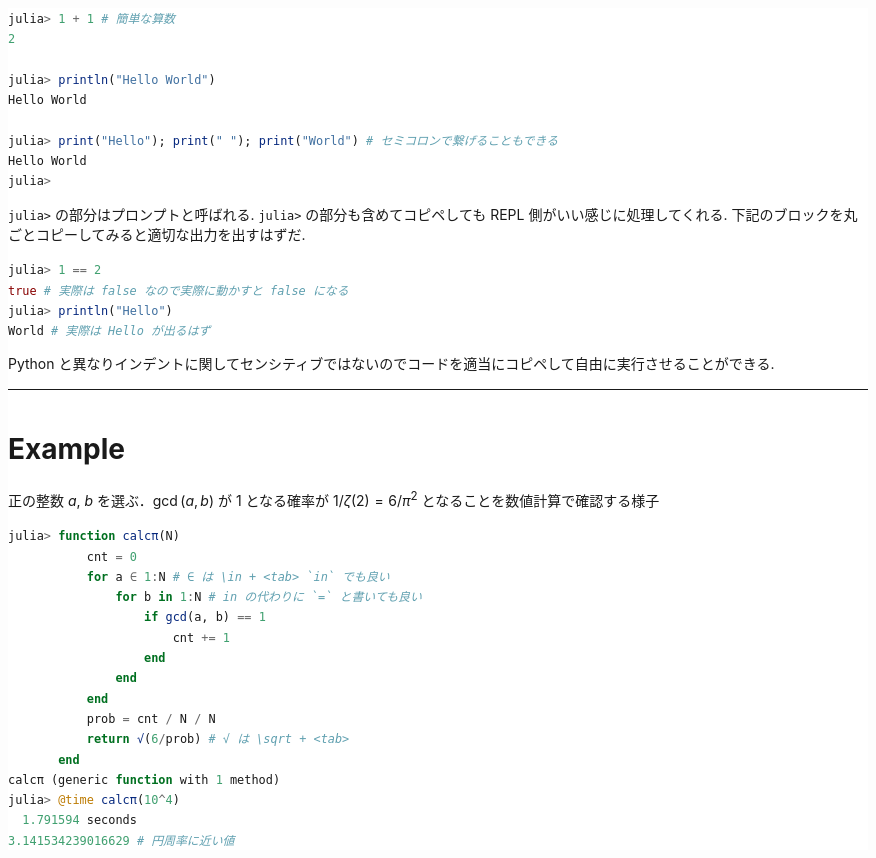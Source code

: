 ```julia
julia> 1 + 1 # 簡単な算数
2

julia> println("Hello World")
Hello World

julia> print("Hello"); print(" "); print("World") # セミコロンで繋げることもできる
Hello World
julia>
```


`julia>` の部分はプロンプトと呼ばれる. `julia>` の部分も含めてコピペしても REPL 側がいい感じに処理してくれる. 下記のブロックを丸ごとコピーしてみると適切な出力を出すはずだ.


```julia
julia> 1 == 2
true # 実際は false なので実際に動かすと false になる
julia> println("Hello")
World # 実際は Hello が出るはず
```


Python と異なりインデントに関してセンシティブではないのでコードを適当にコピペして自由に実行させることができる.


---






# Example


正の整数 $a$, $b$ を選ぶ．$\gcd(a, b)$ が 1 となる確率が $1/\zeta(2) = 6/\pi^2$ となることを数値計算で確認する様子


```julia
julia> function calcπ(N)
           cnt = 0
           for a ∈ 1:N # ∈ は \in + <tab> `in` でも良い
               for b in 1:N # in の代わりに `=` と書いても良い
                   if gcd(a, b) == 1
                       cnt += 1
                   end
               end
           end
           prob = cnt / N / N
           return √(6/prob) # √ は \sqrt + <tab>
       end
calcπ (generic function with 1 method)
julia> @time calcπ(10^4)
  1.791594 seconds
3.141534239016629 # 円周率に近い値
```
